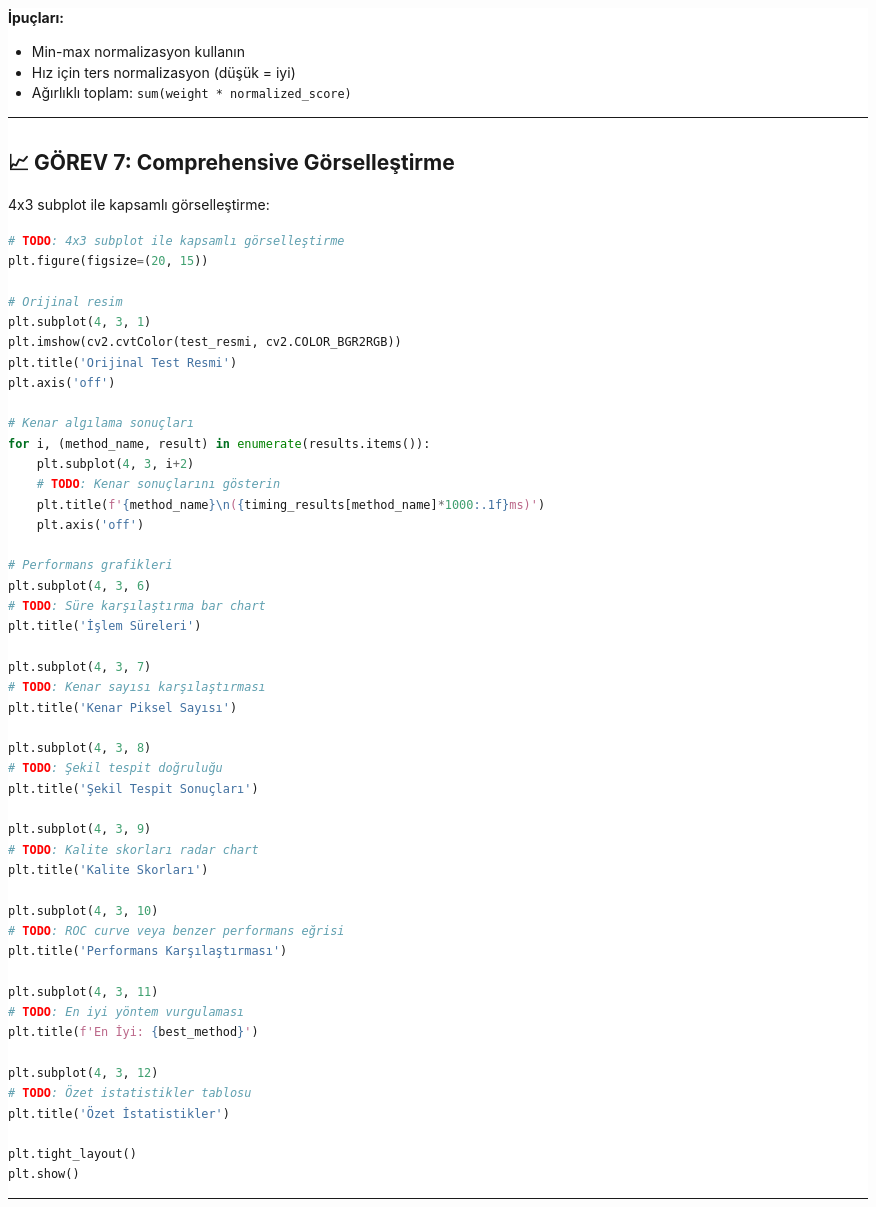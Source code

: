 **İpuçları:**
- Min-max normalizasyon kullanın
- Hız için ters normalizasyon (düşük = iyi)
- Ağırlıklı toplam: `sum(weight * normalized_score)`

---

## 📈 GÖREV 7: Comprehensive Görselleştirme

4x3 subplot ile kapsamlı görselleştirme:

```python
# TODO: 4x3 subplot ile kapsamlı görselleştirme
plt.figure(figsize=(20, 15))

# Orijinal resim
plt.subplot(4, 3, 1)
plt.imshow(cv2.cvtColor(test_resmi, cv2.COLOR_BGR2RGB))
plt.title('Orijinal Test Resmi')
plt.axis('off')

# Kenar algılama sonuçları
for i, (method_name, result) in enumerate(results.items()):
    plt.subplot(4, 3, i+2)
    # TODO: Kenar sonuçlarını gösterin
    plt.title(f'{method_name}\n({timing_results[method_name]*1000:.1f}ms)')
    plt.axis('off')

# Performans grafikleri
plt.subplot(4, 3, 6)
# TODO: Süre karşılaştırma bar chart
plt.title('İşlem Süreleri')

plt.subplot(4, 3, 7)
# TODO: Kenar sayısı karşılaştırması
plt.title('Kenar Piksel Sayısı')

plt.subplot(4, 3, 8)
# TODO: Şekil tespit doğruluğu
plt.title('Şekil Tespit Sonuçları')

plt.subplot(4, 3, 9)
# TODO: Kalite skorları radar chart
plt.title('Kalite Skorları')

plt.subplot(4, 3, 10)
# TODO: ROC curve veya benzer performans eğrisi
plt.title('Performans Karşılaştırması')

plt.subplot(4, 3, 11)
# TODO: En iyi yöntem vurgulaması
plt.title(f'En İyi: {best_method}')

plt.subplot(4, 3, 12)
# TODO: Özet istatistikler tablosu
plt.title('Özet İstatistikler')

plt.tight_layout()
plt.show()
```

---